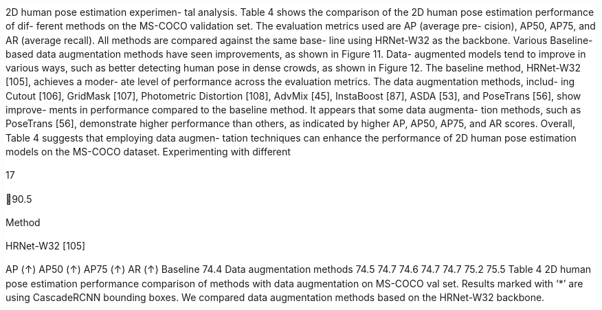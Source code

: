 2D human pose estimation experimen-
tal analysis. Table 4 shows the comparison of
the 2D human pose estimation performance of dif-
ferent methods on the MS-COCO validation set.
The evaluation metrics used are AP (average pre-
cision), AP50, AP75, and AR (average recall).
All methods are compared against the same base-
line using HRNet-W32 as the backbone. Various
Baseline-based data augmentation methods have
seen improvements, as shown in Figure 11. Data-
augmented models tend to improve in various
ways, such as better detecting human pose in
dense crowds, as shown in Figure 12. The baseline
method, HRNet-W32 [105], achieves a moder-
ate level of performance across the evaluation
metrics. The data augmentation methods, includ-
ing Cutout [106], GridMask [107], Photometric
Distortion [108], AdvMix [45], InstaBoost [87],
ASDA [53], and PoseTrans [56], show improve-
ments in performance compared to the baseline
method. It appears that some data augmenta-
tion methods, such as PoseTrans [56], demonstrate
higher performance than others, as indicated by
higher AP, AP50, AP75, and AR scores. Overall,
Table 4 suggests that employing data augmen-
tation techniques can enhance the performance
of 2D human pose estimation models on the
MS-COCO dataset. Experimenting with different

17

90.5

Method

HRNet-W32 [105]

AP (↑) AP50 (↑) AP75 (↑) AR (↑)
Baseline
74.4
Data augmentation methods
74.5
74.7
74.6
74.7
74.7
75.2
75.5
Table 4 2D human pose estimation performance comparison of methods with data augmentation on MS-COCO val set.
Results marked with ‘*’ are using CascadeRCNN bounding boxes. We compared data augmentation methods based on the
HRNet-W32 backbone.
